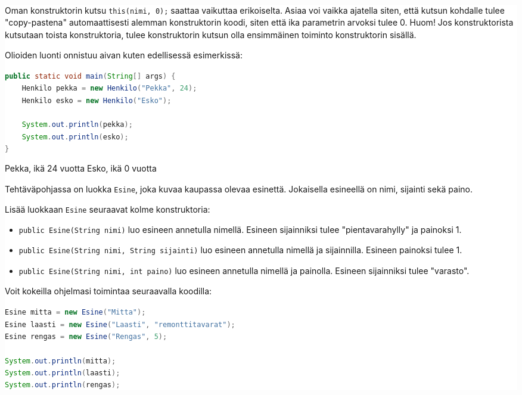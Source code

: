 Oman konstruktorin kutsu `this(nimi, 0);` saattaa vaikuttaa erikoiselta. Asiaa voi vaikka ajatella siten, että kutsun kohdalle tulee "copy-pastena" automaattisesti alemman konstruktorin koodi, siten että ika parametrin arvoksi tulee 0. Huom! Jos konstruktorista kutsutaan toista konstruktoria, tulee konstruktorin kutsun olla ensimmäinen toiminto konstruktorin sisällä.


Olioiden luonti onnistuu aivan kuten edellisessä esimerkissä:


```java
public static void main(String[] args) {
    Henkilo pekka = new Henkilo("Pekka", 24);
    Henkilo esko = new Henkilo("Esko");

    System.out.println(pekka);
    System.out.println(esko);
}
```

<sample-output>

Pekka, ikä 24 vuotta
Esko, ikä 0 vuotta

</sample-output>

<quiz id='2cdf0ceb-69fa-527c-867d-b2aed084a919'></quiz>


<programming-exercise name='Monta konstruktoria' tmcname='osa05-Osa05_05.MontaKonstruktoria'>

Tehtäväpohjassa on luokka `Esine`, joka kuvaa kaupassa olevaa esinettä. Jokaisella esineellä on nimi, sijainti sekä paino.


Lisää luokkaan `Esine` seuraavat kolme konstruktoria:

- `public Esine(String nimi)` luo esineen annetulla nimellä. Esineen sijainniksi tulee "pientavarahylly" ja painoksi 1.

- `public Esine(String nimi, String sijainti)` luo esineen annetulla nimellä ja sijainnilla. Esineen painoksi tulee 1.

- `public Esine(String nimi, int paino)` luo esineen annetulla nimellä ja painolla. Esineen sijainniksi tulee "varasto".


Voit kokeilla ohjelmasi toimintaa seuraavalla koodilla:


```java
Esine mitta = new Esine("Mitta");
Esine laasti = new Esine("Laasti", "remonttitavarat");
Esine rengas = new Esine("Rengas", 5);

System.out.println(mitta);
System.out.println(laasti);
System.out.println(rengas);
```


<sample-output>

